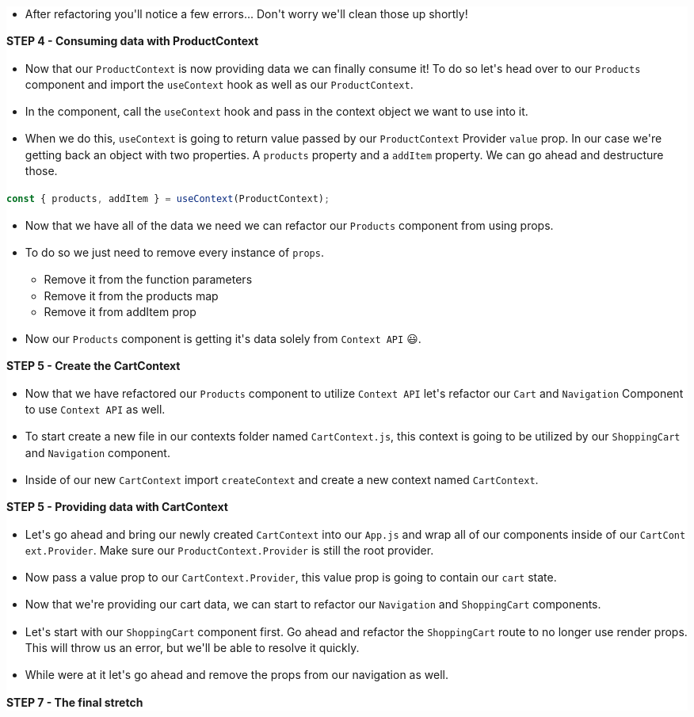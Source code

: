 -   After refactoring you'll notice a few errors... Don't worry we'll clean those up shortly!

**STEP 4 - Consuming data with ProductContext**

-   Now that our `ProductContext` is now providing data we can finally consume it! To do so let's head over to our `Products` component and import the `useContext` hook as well as our `ProductContext`.

-   In the component, call the `useContext` hook and pass in the context object we want to use into it.

-   When we do this, `useContext` is going to return value passed by our `ProductContext` Provider `value` prop. In our case we're getting back an object with two properties. A `products` property and a `addItem` property. We can go ahead and destructure those.

```js
const { products, addItem } = useContext(ProductContext);
```

-   Now that we have all of the data we need we can refactor our `Products` component from using props.

-   To do so we just need to remove every instance of `props`.

    -   Remove it from the function parameters
    -   Remove it from the products map
    -   Remove it from addItem prop

-   Now our `Products` component is getting it's data solely from `Context API` 😃.

**STEP 5 - Create the CartContext**

-   Now that we have refactored our `Products` component to utilize `Context API` let's refactor our `Cart` and `Navigation` Component to use `Context API` as well.

-   To start create a new file in our contexts folder named `CartContext.js`, this context is going to be utilized by our `ShoppingCart` and `Navigation` component.

-   Inside of our new `CartContext` import `createContext` and create a new context named `CartContext`.

**STEP 5 - Providing data with CartContext**

-   Let's go ahead and bring our newly created `CartContext` into our `App.js` and wrap all of our components inside of our `CartContext.Provider`. Make sure our `ProductContext.Provider` is still the root provider.

-   Now pass a value prop to our `CartContext.Provider`, this value prop is going to contain our `cart` state.

-   Now that we're providing our cart data, we can start to refactor our `Navigation` and `ShoppingCart` components.

-   Let's start with our `ShoppingCart` component first. Go ahead and refactor the `ShoppingCart` route to no longer use render props. This will throw us an error, but we'll be able to resolve it quickly.

-   While were at it let's go ahead and remove the props from our navigation as well.

**STEP 7 - The final stretch**
